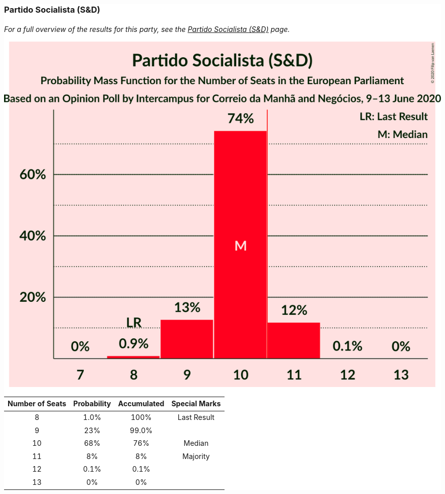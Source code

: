 ### Partido Socialista (S&D)

*For a full overview of the results for this party, see the [Partido Socialista (S&D)](party-partidosocialistasd.html) page.*

![Graph with seats probability mass function not yet produced](2020-06-13-Intercampus-seats-pmf-partidosocialistasd.png "Seats Probability Mass Function")

| Number of Seats | Probability | Accumulated | Special Marks |
|:---------------:|:-----------:|:-----------:|:-------------:|
| 8 | 1.0% | 100% | Last Result |
| 9 | 23% | 99.0% |  |
| 10 | 68% | 76% | Median |
| 11 | 8% | 8% | Majority |
| 12 | 0.1% | 0.1% |  |
| 13 | 0% | 0% |  |
